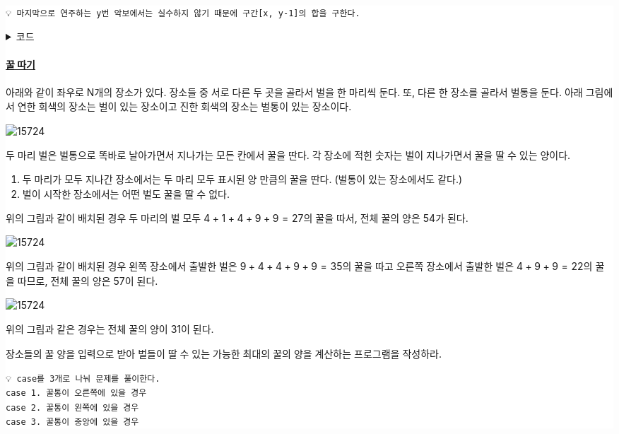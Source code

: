 ``` Tip
💡 마지막으로 연주하는 y번 악보에서는 실수하지 않기 때문에 구간[x, y-1]의 합을 구한다.
```

<details><summary>코드</summary></details>

#### [꿀 따기](https://github.com/gyeom-ji/codingtest/tree/main/%EB%B0%B1%EC%A4%80/Gold/21758.%E2%80%85%EA%BF%80%E2%80%85%EB%94%B0%EA%B8%B0)

아래와 같이 좌우로 N개의 장소가 있다. 장소들 중 서로 다른 두 곳을 골라서 벌을 한 마리씩 둔다. 또, 다른 한 장소를 골라서 벌통을 둔다. 아래 그림에서 연한 회색의 장소는 벌이 있는 장소이고 진한 회색의 장소는 벌통이 있는 장소이다.

![15724](/assets/img/21758(2).avif)


두 마리 벌은 벌통으로 똑바로 날아가면서 지나가는 모든 칸에서 꿀을 딴다. 각 장소에 적힌 숫자는 벌이 지나가면서 꿀을 딸 수 있는 양이다.<br/>

1. 두 마리가 모두 지나간 장소에서는 두 마리 모두 표시된 양 만큼의 꿀을 딴다. (벌통이 있는 장소에서도 같다.)
2. 벌이 시작한 장소에서는 어떤 벌도 꿀을 딸 수 없다.

위의 그림과 같이 배치된 경우 두 마리의 벌 모두 
$4 + 1 + 4 + 9 + 9 = 27$의 꿀을 따서, 전체 꿀의 양은 54가 된다.


![15724](/assets/img/21758(3).avif)

위의 그림과 같이 배치된 경우 왼쪽 장소에서 출발한 벌은 
$9 + 4 + 4 + 9 + 9 = 35$의 꿀을 따고 오른쪽 장소에서 출발한 벌은 
$4 + 9 + 9 = 22$의 꿀을 따므로, 전체 꿀의 양은 
$57$이 된다.

![15724](/assets/img/21758(4).avif)

위의 그림과 같은 경우는 전체 꿀의 양이 31이 된다.

장소들의 꿀 양을 입력으로 받아 벌들이 딸 수 있는 가능한 최대의 꿀의 양을 계산하는 프로그램을 작성하라.

``` Tip
💡 case를 3개로 나눠 문제를 풀이한다.
case 1. 꿀통이 오른쪽에 있을 경우
case 2. 꿀통이 왼쪽에 있을 경우
case 3. 꿀통이 중앙에 있을 경우

```

